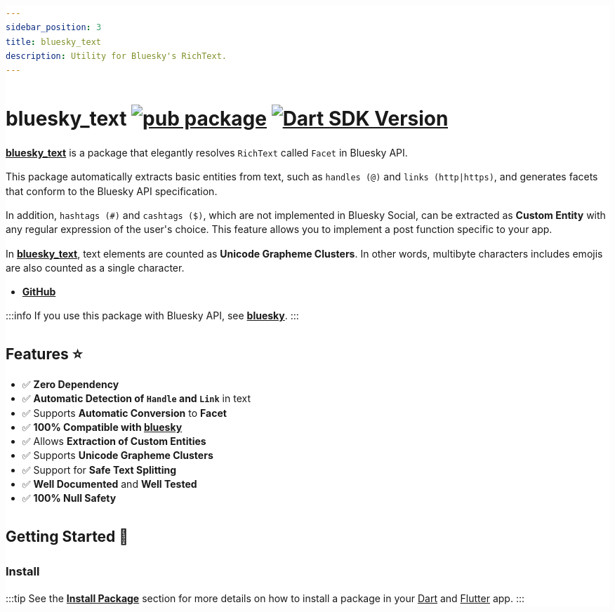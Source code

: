 ```yaml
---
sidebar_position: 3
title: bluesky_text
description: Utility for Bluesky's RichText.
---
```


# bluesky_text [![pub package](https://img.shields.io/pub/v/bluesky_text.svg?logo=dart&logoColor=00b9fc)](https://pub.dartlang.org/packages/bluesky_text) [![Dart SDK Version](https://badgen.net/pub/sdk-version/bluesky_text)](https://pub.dev/packages/bluesky_text/)

**[bluesky_text](https://pub.dartlang.org/packages/bluesky_text)** is a package that elegantly resolves `RichText` called `Facet` in Bluesky API.

This package automatically extracts basic entities from text, such as `handles (@)` and `links (http|https)`, and generates facets that conform to the Bluesky API specification.

In addition, `hashtags (#)` and `cashtags ($)`, which are not implemented in Bluesky Social, can be extracted as **Custom Entity** with any regular expression of the user's choice.
This feature allows you to implement a post function specific to your app.

In **[bluesky_text](https://pub.dartlang.org/packages/bluesky_text)**, text elements are counted as **Unicode Grapheme Clusters**.
In other words, multibyte characters includes emojis are also counted as a single character.

- **[GitHub](https://github.com/myConsciousness/atproto.dart/tree/main/packages/bluesky_text)**

:::info
If you use this package with Bluesky API, see **[bluesky](./bluesky.md)**.
:::

## Features ⭐

- ✅ **Zero Dependency**
- ✅ **Automatic Detection of `Handle` and `Link`** in text
- ✅ Supports **Automatic Conversion** to **Facet**
- ✅ **100% Compatible with [bluesky](./bluesky.md)**
- ✅ Allows **Extraction of Custom Entities**
- ✅ Supports **Unicode Grapheme Clusters**
- ✅ Support for **Safe Text Splitting**
- ✅ **Well Documented** and **Well Tested**
- ✅ **100% Null Safety**

## Getting Started 💪

### Install

:::tip
See the **[Install Package](../getting_started/install_package.md)** section for more details on how to install a package in your [Dart](https://dart.dev) and [Flutter](https://flutter.dev) app.
:::
